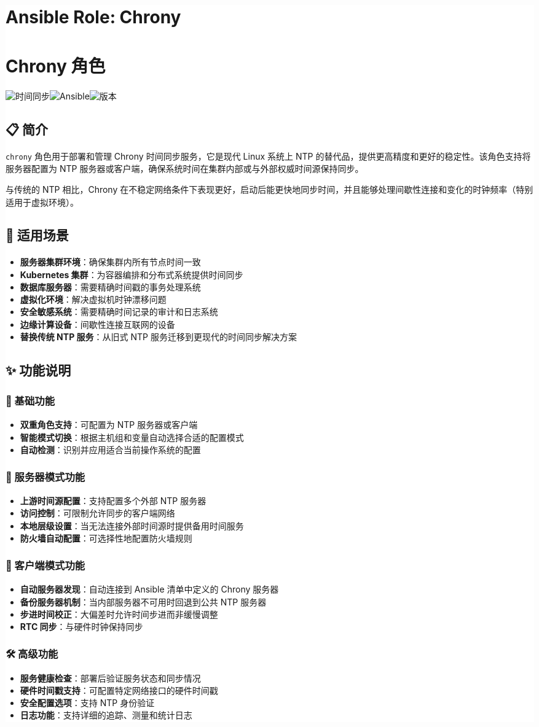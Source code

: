 # Ansible Role: Chrony

# Chrony 角色

![时间同步](https://img.shields.io/badge/%E6%97%B6%E9%97%B4%E5%90%8C%E6%AD%A5-Chrony-blue)![Ansible](https://img.shields.io/badge/Ansible-Role-red)![版本](https://img.shields.io/badge/Version-1.0-green)

## 📋 简介

`chrony` 角色用于部署和管理 Chrony 时间同步服务，它是现代 Linux 系统上 NTP 的替代品，提供更高精度和更好的稳定性。该角色支持将服务器配置为 NTP 服务器或客户端，确保系统时间在集群内部或与外部权威时间源保持同步。

与传统的 NTP 相比，Chrony 在不稳定网络条件下表现更好，启动后能更快地同步时间，并且能够处理间歇性连接和变化的时钟频率（特别适用于虚拟环境）。

## 🎯 适用场景

* **服务器集群环境**：确保集群内所有节点时间一致
* **Kubernetes 集群**：为容器编排和分布式系统提供时间同步
* **数据库服务器**：需要精确时间戳的事务处理系统
* **虚拟化环境**：解决虚拟机时钟漂移问题
* **安全敏感系统**：需要精确时间记录的审计和日志系统
* **边缘计算设备**：间歇性连接互联网的设备
* **替换传统 NTP 服务**：从旧式 NTP 服务迁移到更现代的时间同步解决方案

## ✨ 功能说明

### 🔄 基础功能

* **双重角色支持**：可配置为 NTP 服务器或客户端
* **智能模式切换**：根据主机组和变量自动选择合适的配置模式
* **自动检测**：识别并应用适合当前操作系统的配置

### 🔧 服务器模式功能

* **上游时间源配置**：支持配置多个外部 NTP 服务器
* **访问控制**：可限制允许同步的客户端网络
* **本地层级设置**：当无法连接外部时间源时提供备用时间服务
* **防火墙自动配置**：可选择性地配置防火墙规则

### 📱 客户端模式功能

* **自动服务器发现**：自动连接到 Ansible 清单中定义的 Chrony 服务器
* **备份服务器机制**：当内部服务器不可用时回退到公共 NTP 服务器
* **步进时间校正**：大偏差时允许时间步进而非缓慢调整
* **RTC 同步**：与硬件时钟保持同步

### 🛠️ 高级功能

* **服务健康检查**：部署后验证服务状态和同步情况
* **硬件时间戳支持**：可配置特定网络接口的硬件时间戳
* **安全配置选项**：支持 NTP 身份验证
* **日志功能**：支持详细的追踪、测量和统计日志
